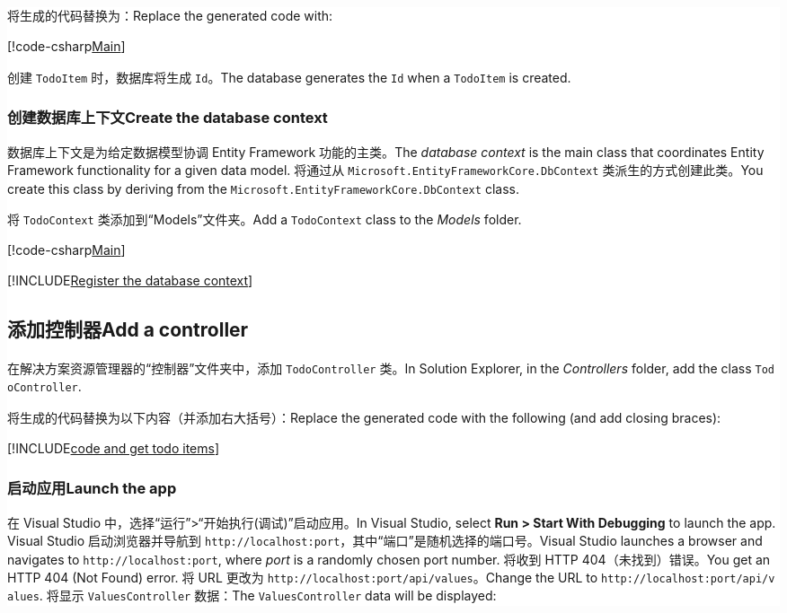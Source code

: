 <span data-ttu-id="a4ea7-149">将生成的代码替换为：</span><span class="sxs-lookup"><span data-stu-id="a4ea7-149">Replace the generated code with:</span></span>

[!code-csharp[Main](first-web-api/sample/TodoApi/Models/TodoItem.cs)]

<span data-ttu-id="a4ea7-150">创建 `TodoItem` 时，数据库将生成 `Id`。</span><span class="sxs-lookup"><span data-stu-id="a4ea7-150">The database generates the `Id` when a `TodoItem` is created.</span></span>

### <a name="create-the-database-context"></a><span data-ttu-id="a4ea7-151">创建数据库上下文</span><span class="sxs-lookup"><span data-stu-id="a4ea7-151">Create the database context</span></span>

<span data-ttu-id="a4ea7-152">数据库上下文是为给定数据模型协调 Entity Framework 功能的主类。</span><span class="sxs-lookup"><span data-stu-id="a4ea7-152">The *database context* is the main class that coordinates Entity Framework functionality for a given data model.</span></span> <span data-ttu-id="a4ea7-153">将通过从 `Microsoft.EntityFrameworkCore.DbContext` 类派生的方式创建此类。</span><span class="sxs-lookup"><span data-stu-id="a4ea7-153">You create this class by deriving from the `Microsoft.EntityFrameworkCore.DbContext` class.</span></span>

<span data-ttu-id="a4ea7-154">将 `TodoContext` 类添加到“Models”文件夹。</span><span class="sxs-lookup"><span data-stu-id="a4ea7-154">Add a `TodoContext` class to the *Models* folder.</span></span>

[!code-csharp[Main](first-web-api/sample/TodoApi/Models/TodoContext.cs)]

[!INCLUDE[Register the database context](../includes/webApi/register_dbContext.md)]

## <a name="add-a-controller"></a><span data-ttu-id="a4ea7-155">添加控制器</span><span class="sxs-lookup"><span data-stu-id="a4ea7-155">Add a controller</span></span>

<span data-ttu-id="a4ea7-156">在解决方案资源管理器的“控制器”文件夹中，添加 `TodoController` 类。</span><span class="sxs-lookup"><span data-stu-id="a4ea7-156">In Solution Explorer, in the *Controllers* folder, add the class `TodoController`.</span></span>

<span data-ttu-id="a4ea7-157">将生成的代码替换为以下内容（并添加右大括号）：</span><span class="sxs-lookup"><span data-stu-id="a4ea7-157">Replace the generated code with the following (and add closing braces):</span></span>

[!INCLUDE[code and get todo items](../includes/webApi/getTodoItems.md)]

### <a name="launch-the-app"></a><span data-ttu-id="a4ea7-158">启动应用</span><span class="sxs-lookup"><span data-stu-id="a4ea7-158">Launch the app</span></span>

<span data-ttu-id="a4ea7-159">在 Visual Studio 中，选择“运行”>“开始执行(调试)”启动应用。</span><span class="sxs-lookup"><span data-stu-id="a4ea7-159">In Visual Studio, select **Run > Start With Debugging** to launch the app.</span></span> <span data-ttu-id="a4ea7-160">Visual Studio 启动浏览器并导航到 `http://localhost:port`，其中“端口”是随机选择的端口号。</span><span class="sxs-lookup"><span data-stu-id="a4ea7-160">Visual Studio launches a browser and navigates to `http://localhost:port`, where *port* is a randomly chosen port number.</span></span> <span data-ttu-id="a4ea7-161">将收到 HTTP 404（未找到）错误。</span><span class="sxs-lookup"><span data-stu-id="a4ea7-161">You get an HTTP 404 (Not Found) error.</span></span>  <span data-ttu-id="a4ea7-162">将 URL 更改为 `http://localhost:port/api/values`。</span><span class="sxs-lookup"><span data-stu-id="a4ea7-162">Change the URL to `http://localhost:port/api/values`.</span></span> <span data-ttu-id="a4ea7-163">将显示 `ValuesController` 数据：</span><span class="sxs-lookup"><span data-stu-id="a4ea7-163">The `ValuesController` data will be displayed:</span></span>
